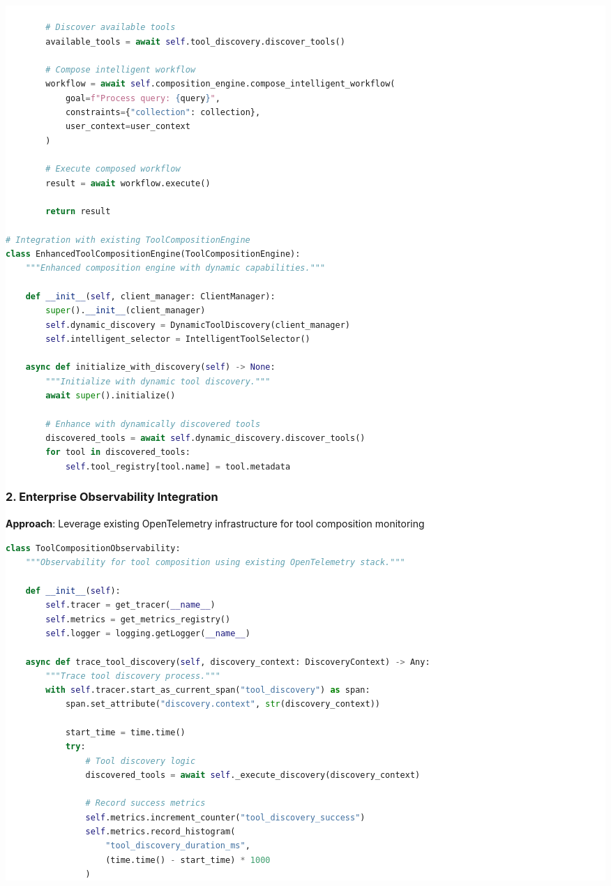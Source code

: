 ```python
        
        # Discover available tools
        available_tools = await self.tool_discovery.discover_tools()
        
        # Compose intelligent workflow
        workflow = await self.composition_engine.compose_intelligent_workflow(
            goal=f"Process query: {query}",
            constraints={"collection": collection},
            user_context=user_context
        )
        
        # Execute composed workflow
        result = await workflow.execute()
        
        return result

# Integration with existing ToolCompositionEngine
class EnhancedToolCompositionEngine(ToolCompositionEngine):
    """Enhanced composition engine with dynamic capabilities."""
    
    def __init__(self, client_manager: ClientManager):
        super().__init__(client_manager)
        self.dynamic_discovery = DynamicToolDiscovery(client_manager)
        self.intelligent_selector = IntelligentToolSelector()
    
    async def initialize_with_discovery(self) -> None:
        """Initialize with dynamic tool discovery."""
        await super().initialize()
        
        # Enhance with dynamically discovered tools
        discovered_tools = await self.dynamic_discovery.discover_tools()
        for tool in discovered_tools:
            self.tool_registry[tool.name] = tool.metadata
```

### 2. Enterprise Observability Integration

**Approach**: Leverage existing OpenTelemetry infrastructure for tool composition monitoring

```python
class ToolCompositionObservability:
    """Observability for tool composition using existing OpenTelemetry stack."""
    
    def __init__(self):
        self.tracer = get_tracer(__name__)
        self.metrics = get_metrics_registry()
        self.logger = logging.getLogger(__name__)
    
    async def trace_tool_discovery(self, discovery_context: DiscoveryContext) -> Any:
        """Trace tool discovery process."""
        with self.tracer.start_as_current_span("tool_discovery") as span:
            span.set_attribute("discovery.context", str(discovery_context))
            
            start_time = time.time()
            try:
                # Tool discovery logic
                discovered_tools = await self._execute_discovery(discovery_context)
                
                # Record success metrics
                self.metrics.increment_counter("tool_discovery_success")
                self.metrics.record_histogram(
                    "tool_discovery_duration_ms",
                    (time.time() - start_time) * 1000
                )
```
